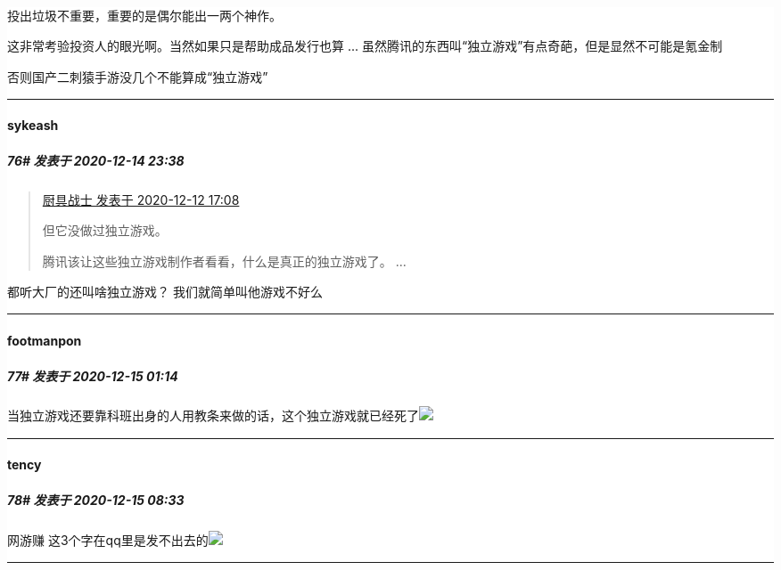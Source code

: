 投出垃圾不重要，重要的是偶尔能出一两个神作。

这非常考验投资人的眼光啊。当然如果只是帮助成品发行也算 ...</blockquote>
虽然腾讯的东西叫“独立游戏”有点奇葩，但是显然不可能是氪金制

否则国产二刺猿手游没几个不能算成“独立游戏”







*****

####  sykeash  
##### 76#       发表于 2020-12-14 23:38



<blockquote><a href="httphttps://bbs.saraba1st.com/2b/forum.php?mod=redirect&amp;goto=findpost&amp;pid=49697036&amp;ptid=1977131" target="_blank">厨具战士 发表于 2020-12-12 17:08</a>

但它没做过独立游戏。

腾讯该让这些独立游戏制作者看看，什么是真正的独立游戏了。 ...</blockquote>
都听大厂的还叫啥独立游戏？ 我们就简单叫他游戏不好么







*****

####  footmanpon  
##### 77#       发表于 2020-12-15 01:14




当独立游戏还要靠科班出身的人用教条来做的话，这个独立游戏就已经死了<img src="https://static.saraba1st.com/image/smiley/face2017/067.png" referrerpolicy="no-referrer">







*****

####  tency  
##### 78#       发表于 2020-12-15 08:33




网游赚
这3个字在qq里是发不出去的<img src="https://static.saraba1st.com/image/smiley/face2017/065.png" referrerpolicy="no-referrer">







*****
